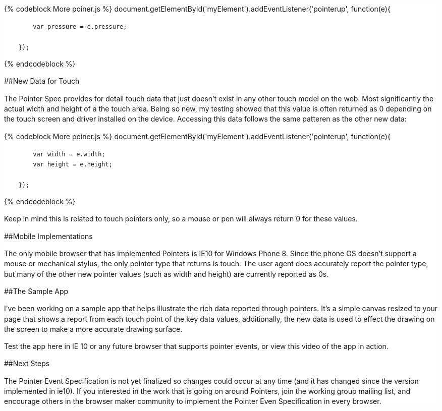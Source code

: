 {% codeblock More poiner.js %}
document.getElementById('myElement').addEventListener('pointerup', function(e){
        

            var pressure = e.pressure;

        });
 {% endcodeblock %}
 
##New Data for Touch

The Pointer Spec provides for detail touch data that just doesn’t exist in any other touch model on the web.  Most significantly the actual width and height of a the touch area.  Being so new, my testing showed that this value is often returned as 0 depending on the touch screen and driver installed on the device.  Accessing this data follows the same patteren as the other new data:

{% codeblock More poiner.js %}
document.getElementById('myElement').addEventListener('pointerup', function(e){
        

            var width = e.width;
            var height = e.height;

        });
{% endcodeblock %}

Keep in mind this is related to touch pointers only, so a mouse or pen will always return 0 for these values.

##Mobile Implementations

The only mobile browser that has implemented Pointers is IE10 for Windows Phone 8.  Since the phone OS doesn’t support a mouse or mechanical stylus, the only pointer type that returns is touch.  The user agent does accurately report the pointer type, but many of the other new pointer values (such as width and height) are currently reported as 0s.

##The Sample App

I’ve been working on a sample app that helps illustrate the rich data reported through pointers.  It’s a simple canvas resized to your page that shows a report from each touch point of the key data values, additionally, the new data is used to effect the drawing on the screen to make a more accurate drawing surface.  

Test the app here in IE 10 or any future browser that supports pointer events, or view this video of the app in action.

##Next Steps

The Pointer Event Specification is not yet finalized so changes could occur at any time (and it has changed since the version implemented in ie10). If you interested in the work that is going on around Pointers, join the working group mailing list, and encourage others in the browser maker community to implement the Pointer Even Specification in every browser.

